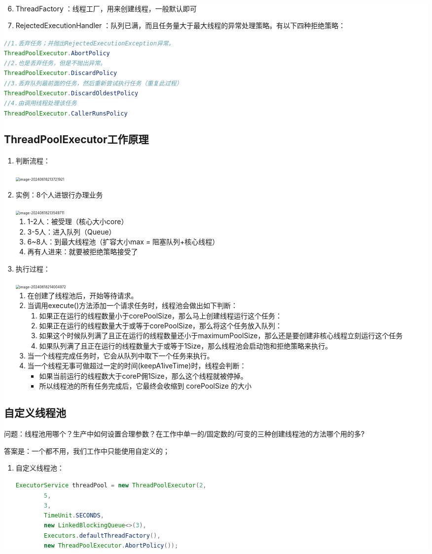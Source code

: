 6. ThreadFactory ：线程工厂，用来创建线程，一般默认即可

7. RejectedExecutionHandler ：队列已满，而且任务量大于最大线程的异常处理策略。有以下四种拒绝策略：  

```java
//1.丢弃任务；并抛出RejectedExecutionException异常。
ThreadPoolExecutor.AbortPolicy
//2.也是丢弃任务，但是不抛出异常。
ThreadPoolExecutor.DiscardPolicy
//3.丢弃队列最前面的任务，然后重新尝试执行任务（重复此过程）
ThreadPoolExecutor.DiscardOldestPolicy
//4.由调用线程处理该任务
ThreadPoolExecutor.CallerRunsPolicy
```

## ThreadPoolExecutor工作原理

1. 判断流程：

   <img src="https://img2023.cnblogs.com/blog/3406637/202406/3406637-20240618213722661-1193764433.png" alt="image-20240618213721921" style="zoom:50%;" />

2. 实例：8个人进银行办理业务

   <img src="https://img2023.cnblogs.com/blog/3406637/202406/3406637-20240618213550594-517141415.png" alt="image-20240618213549711" style="zoom:50%;" />

   1. 1-2人：被受理（核心大小core）
   2. 3-5人：进入队列（Queue）
   3. 6~8人：到最大线程池（扩容大小max = 阻塞队列+核心线程）
   4. 再有人进来：就要被拒绝策略接受了

3. 执行过程：

   <img src="https://img2023.cnblogs.com/blog/3406637/202406/3406637-20240618214005995-61079208.png" alt="image-20240618214004972" style="zoom:50%;" />

   1. 在创建了线程池后，开始等待请求。
   2. 当调用execute()方法添加一个请求任务时，线程池会做出如下判断：
      1.  如果正在运行的线程数量小于corePoolSize，那么马上创建线程运行这个任务：
      2.  如果正在运行的线程数量大于或等于corePoolSize，那么将这个任务放入队列：
      3.  如果这个时候队列满了且正在运行的线程数量还小于maximumPoolSize，那么还是要创建非核心线程立刻运行这个任务
      4.  如果队列满了且正在运行的线程数量大于或等于1Size，那么线程池会启动饱和拒绝策略来执行。
   3. 当一个线程完成任务时，它会从队列中取下一个任务来执行。
   4. 当一个线程无事可做超过一定的时间(keepA1iveTime)时，线程会判断：
      - 如果当前运行的线程数大于coreP佣1Size，那么这个线程就被停掉。
      - 所以线程池的所有任务完成后，它最终会收缩到 corePoolSize 的大小

## 自定义线程池

问题：线程池用哪个？生产中如何设置合理参数？在工作中单一的/固定数的/可变的三种创建线程池的方法哪个用的多? 

答案是：一个都不用，我们工作中只能使用自定义的；

1. 自定义线程池：

   ```java
   ExecutorService threadPool = new ThreadPoolExecutor(2,
           5,
           3,
           TimeUnit.SECONDS,
           new LinkedBlockingQueue<>(3),
           Executors.defaultThreadFactory(),
           new ThreadPoolExecutor.AbortPolicy());
   ```
